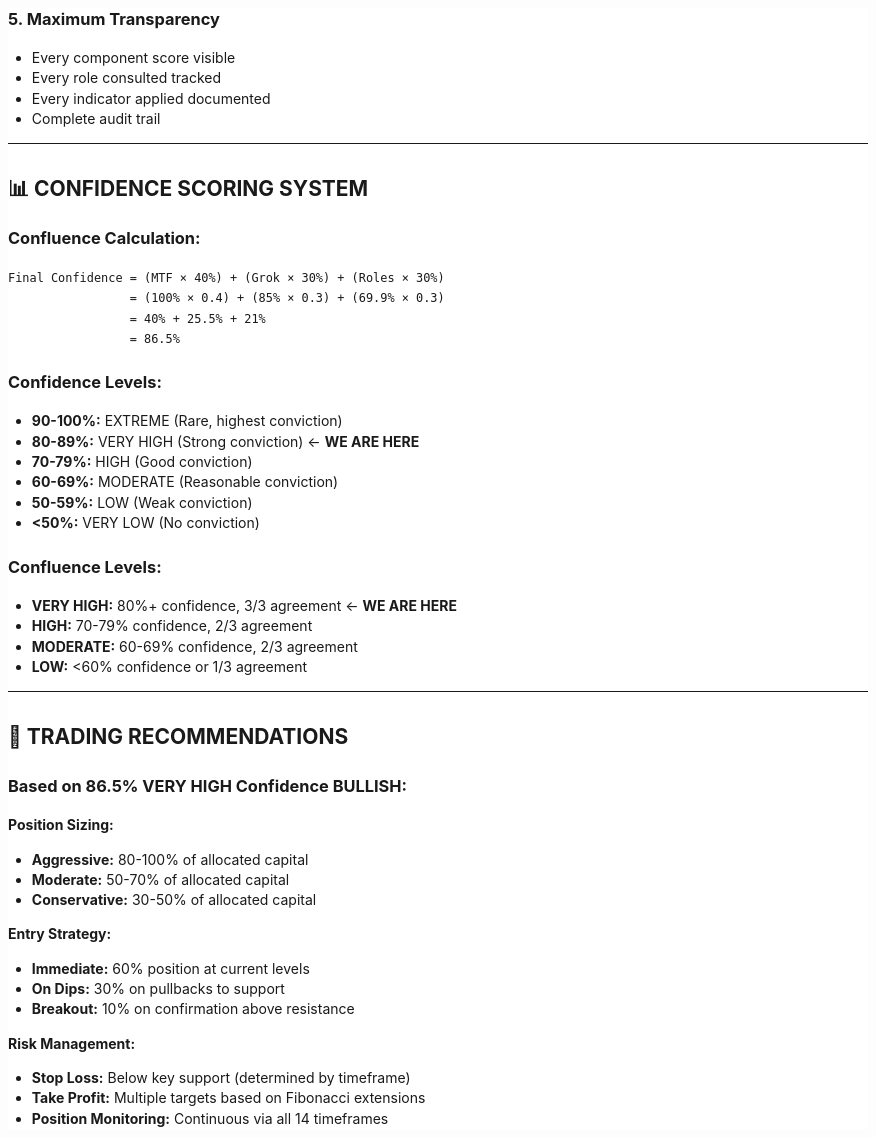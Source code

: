 ### **5. Maximum Transparency**
- Every component score visible
- Every role consulted tracked
- Every indicator applied documented
- Complete audit trail

---

## 📊 CONFIDENCE SCORING SYSTEM

### **Confluence Calculation:**
```
Final Confidence = (MTF × 40%) + (Grok × 30%) + (Roles × 30%)
                 = (100% × 0.4) + (85% × 0.3) + (69.9% × 0.3)
                 = 40% + 25.5% + 21%
                 = 86.5%
```

### **Confidence Levels:**
- **90-100%:** EXTREME (Rare, highest conviction)
- **80-89%:** VERY HIGH (Strong conviction) ← **WE ARE HERE**
- **70-79%:** HIGH (Good conviction)
- **60-69%:** MODERATE (Reasonable conviction)
- **50-59%:** LOW (Weak conviction)
- **<50%:** VERY LOW (No conviction)

### **Confluence Levels:**
- **VERY HIGH:** 80%+ confidence, 3/3 agreement ← **WE ARE HERE**
- **HIGH:** 70-79% confidence, 2/3 agreement
- **MODERATE:** 60-69% confidence, 2/3 agreement
- **LOW:** <60% confidence or 1/3 agreement

---

## 🎯 TRADING RECOMMENDATIONS

### **Based on 86.5% VERY HIGH Confidence BULLISH:**

**Position Sizing:**
- **Aggressive:** 80-100% of allocated capital
- **Moderate:** 50-70% of allocated capital
- **Conservative:** 30-50% of allocated capital

**Entry Strategy:**
- **Immediate:** 60% position at current levels
- **On Dips:** 30% on pullbacks to support
- **Breakout:** 10% on confirmation above resistance

**Risk Management:**
- **Stop Loss:** Below key support (determined by timeframe)
- **Take Profit:** Multiple targets based on Fibonacci extensions
- **Position Monitoring:** Continuous via all 14 timeframes
